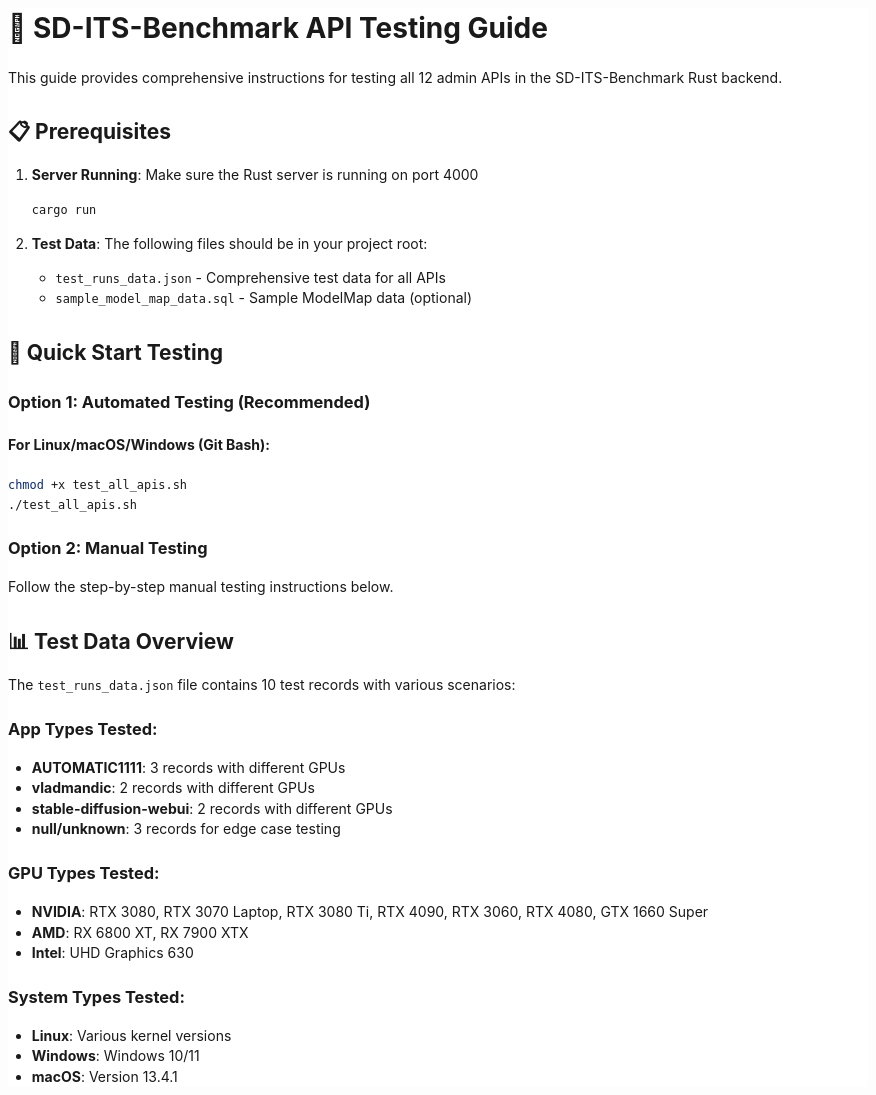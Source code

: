 # 🧪 SD-ITS-Benchmark API Testing Guide

This guide provides comprehensive instructions for testing all 12 admin APIs in the SD-ITS-Benchmark Rust backend.

## 📋 Prerequisites

1. **Server Running**: Make sure the Rust server is running on port 4000
   ```bash
   cargo run
   ```

2. **Test Data**: The following files should be in your project root:
   - `test_runs_data.json` - Comprehensive test data for all APIs
   - `sample_model_map_data.sql` - Sample ModelMap data (optional)

## 🚀 Quick Start Testing

### Option 1: Automated Testing (Recommended)

#### For Linux/macOS/Windows (Git Bash):
```bash
chmod +x test_all_apis.sh
./test_all_apis.sh
```

### Option 2: Manual Testing

Follow the step-by-step manual testing instructions below.

## 📊 Test Data Overview

The `test_runs_data.json` file contains 10 test records with various scenarios:

### App Types Tested:
- **AUTOMATIC1111**: 3 records with different GPUs
- **vladmandic**: 2 records with different GPUs  
- **stable-diffusion-webui**: 2 records with different GPUs
- **null/unknown**: 3 records for edge case testing

### GPU Types Tested:
- **NVIDIA**: RTX 3080, RTX 3070 Laptop, RTX 3080 Ti, RTX 4090, RTX 3060, RTX 4080, GTX 1660 Super
- **AMD**: RX 6800 XT, RX 7900 XTX
- **Intel**: UHD Graphics 630

### System Types Tested:
- **Linux**: Various kernel versions
- **Windows**: Windows 10/11
- **macOS**: Version 13.4.1
